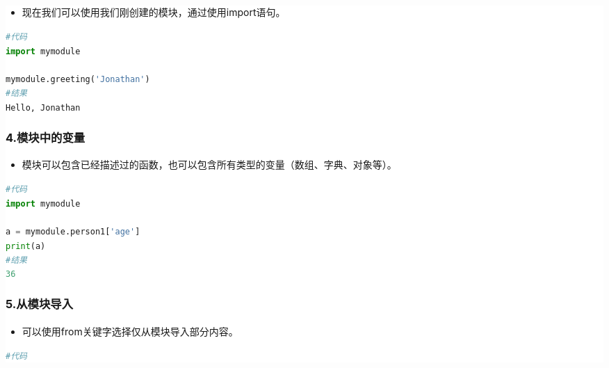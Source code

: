 - 现在我们可以使用我们刚创建的模块，通过使用import语句。

```python
#代码
import mymodule

mymodule.greeting('Jonathan')
#结果
Hello, Jonathan
```

### 4.模块中的变量

- 模块可以包含已经描述过的函数，也可以包含所有类型的变量（数组、字典、对象等）。

```python
#代码
import mymodule

a = mymodule.person1['age']
print(a)
#结果
36
```

### 5.从模块导入

- 可以使用from关键字选择仅从模块导入部分内容。

```python
#代码
